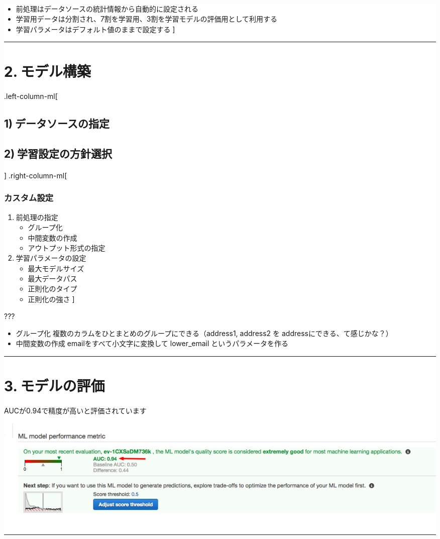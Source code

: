 * 前処理はデータソースの統計情報から自動的に設定される
* 学習用データは分割され、7割を学習用、3割を学習モデルの評価用として利用する
* 学習パラメータはデフォルト値のままで設定する
]

---

# 2. モデル構築
.left-column-ml[
## 1) データソースの指定
## 2) 学習設定の方針選択
]
.right-column-ml[
### カスタム設定
1. 前処理の指定
    * グループ化
    * 中間変数の作成
    * アウトプット形式の指定
2. 学習パラメータの設定
    * 最大モデルサイズ
    * 最大データパス
    * 正則化のタイプ
    * 正則化の強さ
]

???
* グループ化
  複数のカラムをひとまとめのグループにできる（address1, address2 を addressにできる、て感じかな？）
* 中間変数の作成
  emailをすべて小文字に変換して lower_email というパラメータを作る

---

# 3. モデルの評価

AUCが0.94で精度が高いと評価されています

![](assets/201603_amazon_ml/img/14.performance-tuning-01.png)

---
